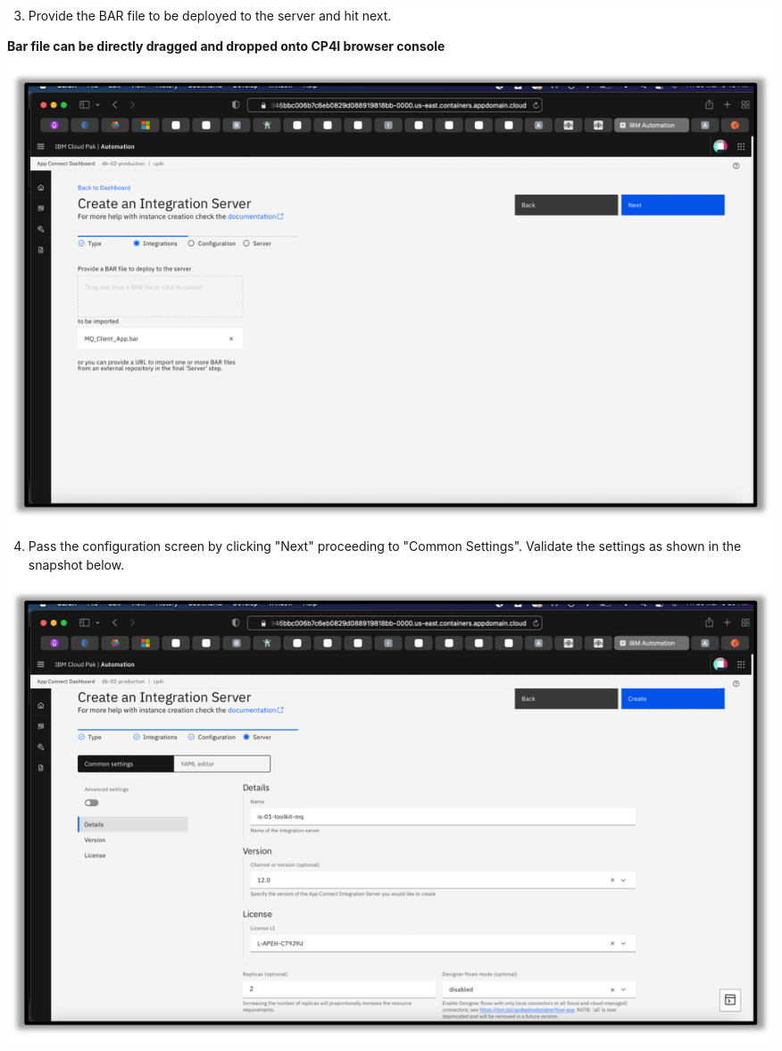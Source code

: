  3. Provide the BAR file to be deployed to the server and hit next.
 
 **Bar file can be directly dragged and dropped onto CP4I browser console**

![alt text](https://github.com/ANZ-CP4I-Practicum/scenario3/blob/main/images/CreateIntServer.png?raw=true)
 
 4. Pass the configuration screen by clicking "Next" proceeding to "Common Settings". Validate the settings as shown in the snapshot below.

![alt text](https://github.com/ANZ-CP4I-Practicum/scenario3/blob/main/images/CreateIntServer2.png?raw=true)
 